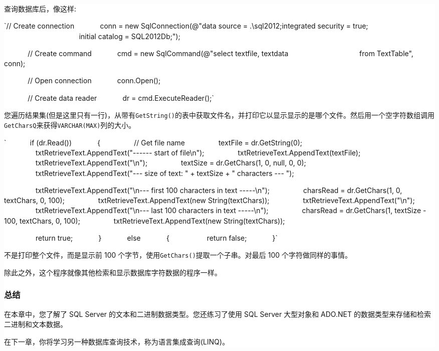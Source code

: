 查询数据库后，像这样:

`// Create connection
            conn = new SqlConnection(@"data source = .\sql2012;integrated security = true;
                                      initial catalog = SQL2012Db;");

            // Create command
            cmd = new SqlCommand(@"select textfile, textdata
                                   from TextTable", conn);

            // Open connection
            conn.Open();

            // Create data reader
            dr = cmd.ExecuteReader();` 

您遍历结果集(但是这里只有一行)，从带有`GetString()`的表中获取文件名，并打印它以显示显示的是哪个文件。然后用一个空字符数组调用`GetCharsQ`来获得`VARCHAR(MAX)`列的大小。

`            if (dr.Read())
            {
                // Get file name
                textFile = dr.GetString(0);
                txtRetrieveText.AppendText("------ start of file\n");
                txtRetrieveText.AppendText(textFile);
                txtRetrieveText.AppendText("\n");
                textSize = dr.GetChars(1, 0, null, 0, 0);
                txtRetrieveText.AppendText("--- size of text: " + textSize + " characters ---
");

                txtRetrieveText.AppendText("\n--- first 100 characters in text -----\n");
                charsRead = dr.GetChars(1, 0, textChars, 0, 100);
                txtRetrieveText.AppendText(new String(textChars));
                txtRetrieveText.AppendText("\n");
                txtRetrieveText.AppendText("\n--- last 100 characters in text -----\n");
                charsRead = dr.GetChars(1, textSize - 100, textChars, 0, 100);
                txtRetrieveText.AppendText(new String(textChars));

                return true;
            }
            else
            {
                  return false;
            }`

不是打印整个文件，而是显示前 100 个字节，使用`GetChars()`提取一个子串。对最后 100 个字符做同样的事情。

除此之外，这个程序就像其他检索和显示数据库字符数据的程序一样。

### 总结

在本章中，您了解了 SQL Server 的文本和二进制数据类型。您还练习了使用 SQL Server 大型对象和 ADO.NET 的数据类型来存储和检索二进制和文本数据。

在下一章，你将学习另一种数据库查询技术，称为语言集成查询(LINQ)。